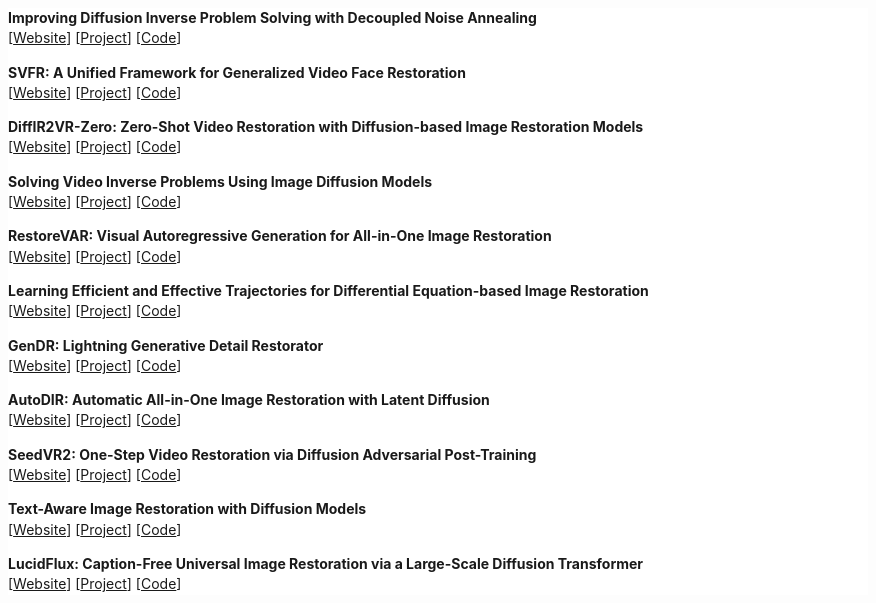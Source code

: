 **Improving Diffusion Inverse Problem Solving with Decoupled Noise Annealing** \
[[Website](https://arxiv.org/abs/2407.01521)]
[[Project](https://daps-inverse-problem.github.io/)]
[[Code](https://github.com/zhangbingliang2019/DAPS)]

**SVFR: A Unified Framework for Generalized Video Face Restoration** \
[[Website](https://arxiv.org/abs/2501.01235)]
[[Project](https://wangzhiyaoo.github.io/SVFR/)]
[[Code](https://github.com/wangzhiyaoo/SVFR)]

**DiffIR2VR-Zero: Zero-Shot Video Restoration with Diffusion-based Image Restoration Models** \
[[Website](https://arxiv.org/abs/2407.01519)]
[[Project](https://jimmycv07.github.io/DiffIR2VR_web/)]
[[Code](https://github.com/jimmycv07/DiffIR2VR-Zero)]

**Solving Video Inverse Problems Using Image Diffusion Models** \
[[Website](https://arxiv.org/abs/2409.02574)]
[[Project](https://solving-video-inverse.github.io/main/)]
[[Code](https://github.com/solving-video-inverse/codes)]

**RestoreVAR: Visual Autoregressive Generation for All-in-One Image Restoration** \
[[Website](https://arxiv.org/abs/2505.18047)]
[[Project](https://sudraj2002.github.io/restorevarpage/)]
[[Code](https://github.com/sudraj2002/RestoreVAR)]

**Learning Efficient and Effective Trajectories for Differential Equation-based Image Restoration** \
[[Website](https://arxiv.org/abs/2410.04811)]
[[Project](https://zhu-zhiyu.github.io/FLUX-IR/)]
[[Code](https://github.com/ZHU-Zhiyu/FLUX-IR)]

**GenDR: Lightning Generative Detail Restorator** \
[[Website](https://arxiv.org/abs/2503.06790)]
[[Project](https://icandle.github.io/gendr_page/)]
[[Code](https://github.com/icandle/GenDR)]

**AutoDIR: Automatic All-in-One Image Restoration with Latent Diffusion** \
[[Website](https://arxiv.org/abs/2310.10123)]
[[Project](https://jiangyitong.github.io/AutoDIR_webpage/)]
[[Code](https://github.com/jiangyitong/AutoDIR)]

**SeedVR2: One-Step Video Restoration via Diffusion Adversarial Post-Training** \
[[Website](https://arxiv.org/abs/2506.05301)]
[[Project](https://iceclear.github.io/projects/seedvr2/)]
[[Code](https://github.com/IceClear/SeedVR2)]

**Text-Aware Image Restoration with Diffusion Models** \
[[Website](https://arxiv.org/abs/2506.09993)]
[[Project](https://cvlab-kaist.github.io/TAIR/)]
[[Code](https://github.com/cvlab-kaist/TAIR)]

**LucidFlux: Caption-Free Universal Image Restoration via a Large-Scale Diffusion Transformer** \
[[Website](https://arxiv.org/abs/2509.22414)]
[[Project](https://w2genai-lab.github.io/LucidFlux/)]
[[Code](https://github.com/W2GenAI-Lab/LucidFlux)]

